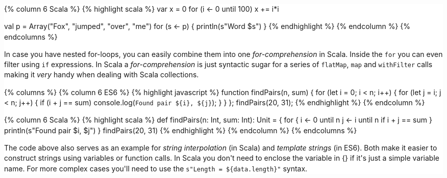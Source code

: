 {% column 6 Scala %}
{% highlight scala %}
var x = 0
for (i <- 0 until 100)
  x += i*i
  
val p = Array("Fox", "jumped", "over", "me")
for (s <- p) {
  println(s"Word $s")
}
{% endhighlight %}
{% endcolumn %}
{% endcolumns %}

In case you have nested for-loops, you can easily combine them into one _for-comprehension_ in Scala. Inside the `for`
you can even filter using `if` expressions. In Scala a _for-comprehension_ is just syntactic sugar for a series of
`flatMap`, `map` and `withFilter` calls making it _very_ handy when dealing with Scala collections.

{% columns %}
{% column 6 ES6 %}
{% highlight javascript %}
function findPairs(n, sum) {
  for (let i = 0; i < n; i++) {
    for (let j = i; j < n; j++) {
      if (i + j == sum)
        console.log(`Found pair ${i}, ${j}`);
    }
  }
};
findPairs(20, 31);
{% endhighlight %}
{% endcolumn %}
        
{% column 6 Scala %}
{% highlight scala %}
def findPairs(n: Int, sum: Int): Unit = {
  for { 
    i <- 0 until n
    j <- i until n if i + j == sum 
  } println(s"Found pair $i, $j")
}
findPairs(20, 31)
{% endhighlight %}
{% endcolumn %}
{% endcolumns %}

The code above also serves as an example for _string interpolation_ (in Scala) and _template strings_ (in ES6). Both
make it easier to construct strings using variables or function calls. In Scala you don't need to enclose the variable
in {} if it's just a simple variable name. For more complex cases you'll need to use the `s"Length = ${data.length}"`
syntax.
